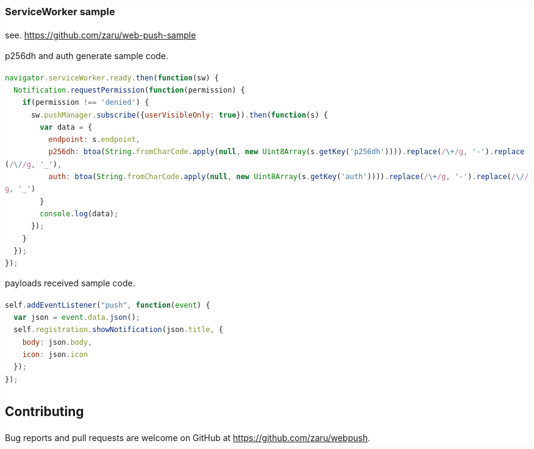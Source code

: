 ### ServiceWorker sample

see. https://github.com/zaru/web-push-sample

p256dh and auth generate sample code.

```javascript
navigator.serviceWorker.ready.then(function(sw) {
  Notification.requestPermission(function(permission) {
    if(permission !== 'denied') {
      sw.pushManager.subscribe({userVisibleOnly: true}).then(function(s) {
        var data = {
          endpoint: s.endpoint,
          p256dh: btoa(String.fromCharCode.apply(null, new Uint8Array(s.getKey('p256dh')))).replace(/\+/g, '-').replace(/\//g, '_'),
          auth: btoa(String.fromCharCode.apply(null, new Uint8Array(s.getKey('auth')))).replace(/\+/g, '-').replace(/\//g, '_')
        }
        console.log(data);
      });
    }
  });
});
```

payloads received sample code.

```javascript
self.addEventListener("push", function(event) {
  var json = event.data.json();
  self.registration.showNotification(json.title, {
    body: json.body,
    icon: json.icon
  });
});
```

## Contributing

Bug reports and pull requests are welcome on GitHub at https://github.com/zaru/webpush.
